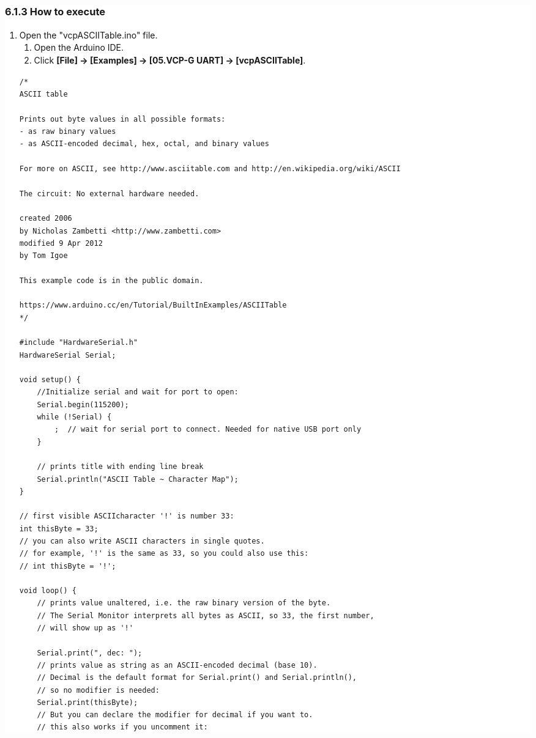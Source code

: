 ### 6.1.3 How to execute
1. Open the "vcpASCIITable.ino" file.
    1. Open the Arduino IDE.
    2. Click **[File] -> [Examples] -> [05.VCP-G UART] -> [vcpASCIITable]**.
    ```
    /*
    ASCII table

    Prints out byte values in all possible formats:
    - as raw binary values
    - as ASCII-encoded decimal, hex, octal, and binary values

    For more on ASCII, see http://www.asciitable.com and http://en.wikipedia.org/wiki/ASCII

    The circuit: No external hardware needed.

    created 2006
    by Nicholas Zambetti <http://www.zambetti.com>
    modified 9 Apr 2012
    by Tom Igoe

    This example code is in the public domain.

    https://www.arduino.cc/en/Tutorial/BuiltInExamples/ASCIITable
    */

    #include "HardwareSerial.h"
    HardwareSerial Serial;

    void setup() {
        //Initialize serial and wait for port to open:
        Serial.begin(115200);
        while (!Serial) {
            ;  // wait for serial port to connect. Needed for native USB port only
        }

        // prints title with ending line break
        Serial.println("ASCII Table ~ Character Map");
    }

    // first visible ASCIIcharacter '!' is number 33:
    int thisByte = 33;
    // you can also write ASCII characters in single quotes.
    // for example, '!' is the same as 33, so you could also use this:
    // int thisByte = '!';

    void loop() {
        // prints value unaltered, i.e. the raw binary version of the byte.
        // The Serial Monitor interprets all bytes as ASCII, so 33, the first number,
        // will show up as '!'

        Serial.print(", dec: ");
        // prints value as string as an ASCII-encoded decimal (base 10).
        // Decimal is the default format for Serial.print() and Serial.println(),
        // so no modifier is needed:
        Serial.print(thisByte);
        // But you can declare the modifier for decimal if you want to.
        // this also works if you uncomment it:
